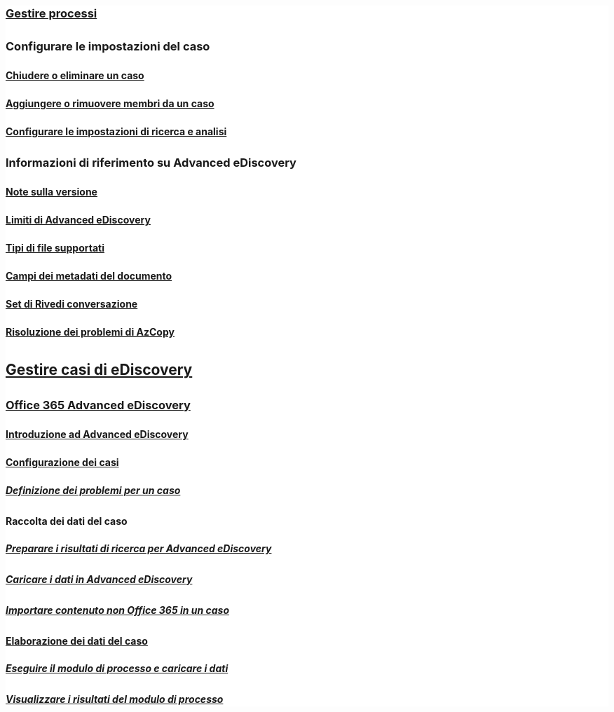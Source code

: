 ### [Gestire processi](managing-jobs-ediscovery20.md)

### Configurare le impostazioni del caso
#### [Chiudere o eliminare un caso](close-or-delete-case.md)
#### [Aggiungere o rimuovere membri da un caso](add-or-remove-members-from-a-case-in-advanced-ediscovery.md)
#### [Configurare le impostazioni di ricerca e analisi](configure-search-and-analytics-settings-in-advanced-ediscovery.md)

### Informazioni di riferimento su Advanced eDiscovery
#### [Note sulla versione](release-notes-ediscovery20.md)
#### [Limiti di Advanced eDiscovery](limits-ediscovery20.md)
#### [Tipi di file supportati](supported-filetypes-ediscovery20.md)
#### [Campi dei metadati del documento](document-metadata-fields-in-advanced-ediscovery.md)
#### [Set di Rivedi conversazione](conversation-review-sets.md)
#### [Risoluzione dei problemi di AzCopy](troubleshooting-azcopy.md)

## [Gestire casi di eDiscovery](ediscovery-cases.md)
### [Office 365 Advanced eDiscovery](office-365-advanced-ediscovery.md)
#### [Introduzione ad Advanced eDiscovery](quick-setup-for-advanced-ediscovery.md)

#### [Configurazione dei casi](set-up-users-and-cases-in-advanced-ediscovery.md)
##### [Definizione dei problemi per un caso](define-issues-and-assign-users.md)

#### Raccolta dei dati del caso
##### [Preparare i risultati di ricerca per Advanced eDiscovery](prepare-search-results-for-advanced-ediscovery.md)
##### [Caricare i dati in Advanced eDiscovery](prepare-data-for-advanced-ediscovery.md)
##### [Importare contenuto non Office 365 in un caso](import-non-office-365-data-into-advanced-ediscovery.md)

#### [Elaborazione dei dati del caso](run-the-process-module-in-advanced-ediscovery.md)
##### [Eseguire il modulo di processo e caricare i dati](run-the-process-module-and-load-data-in-advanced-ediscovery.md)
##### [Visualizzare i risultati del modulo di processo](view-process-module-results-in-advanced-ediscovery.md)
